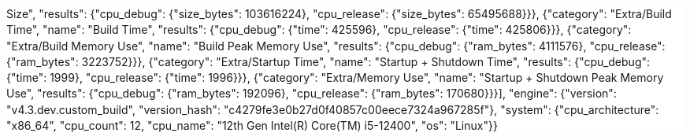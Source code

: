 Size", "results": {"cpu_debug": {"size_bytes": 103616224}, "cpu_release": {"size_bytes": 65495688}}}, {"category": "Extra/Build Time", "name": "Build Time", "results": {"cpu_debug": {"time": 425596}, "cpu_release": {"time": 425806}}}, {"category": "Extra/Build Memory Use", "name": "Build Peak Memory Use", "results": {"cpu_debug": {"ram_bytes": 4111576}, "cpu_release": {"ram_bytes": 3223752}}}, {"category": "Extra/Startup Time", "name": "Startup + Shutdown Time", "results": {"cpu_debug": {"time": 1999}, "cpu_release": {"time": 1996}}}, {"category": "Extra/Memory Use", "name": "Startup + Shutdown Peak Memory Use", "results": {"cpu_debug": {"ram_bytes": 192096}, "cpu_release": {"ram_bytes": 170680}}}], "engine": {"version": "v4.3.dev.custom_build", "version_hash": "c4279fe3e0b27d0f40857c00eece7324a967285f"}, "system": {"cpu_architecture": "x86_64", "cpu_count": 12, "cpu_name": "12th Gen Intel(R) Core(TM) i5-12400", "os": "Linux"}}